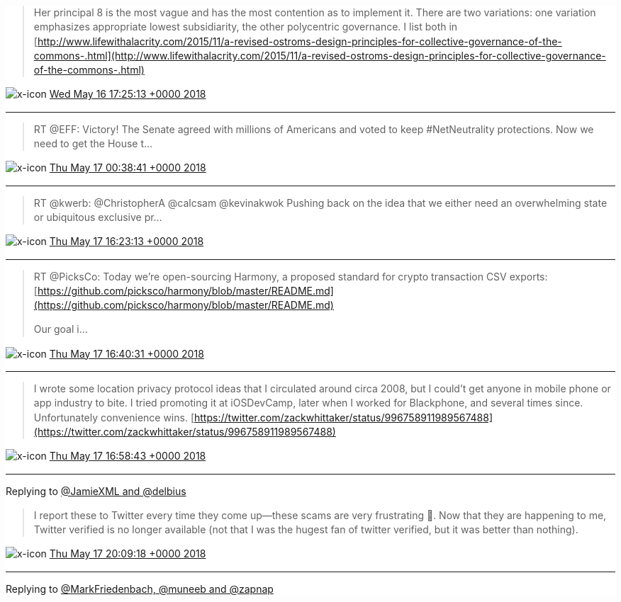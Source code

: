 > Her principal 8 is the most vague and has the most contention as to implement it. There are two variations:  one variation emphasizes appropriate lowest subsidiarity, the other polycentric governance. I list both in [http://www.lifewithalacrity.com/2015/11/a-revised-ostroms-design-principles-for-collective-governance-of-the-commons-.html](http://www.lifewithalacrity.com/2015/11/a-revised-ostroms-design-principles-for-collective-governance-of-the-commons-.html)

<img src="{{ site.url }}{{ site.baseurl }}/assets/images/media/tweet.ico" alt="x-icon" width="30" /> [Wed May 16 17:25:13 +0000 2018](https://twitter.com/ChristopherA/status/996803770523660288)

----

> RT @EFF: Victory! The Senate agreed with millions of Americans and voted to keep #NetNeutrality protections. Now we need to get the House t…

<img src="{{ site.url }}{{ site.baseurl }}/assets/images/media/tweet.ico" alt="x-icon" width="30" /> [Thu May 17 00:38:41 +0000 2018](https://twitter.com/ChristopherA/status/996912857051627520)

----

> RT @kwerb: @ChristopherA @calcsam @kevinakwok Pushing back on the idea that we either need an overwhelming state or ubiquitous exclusive pr…

<img src="{{ site.url }}{{ site.baseurl }}/assets/images/media/tweet.ico" alt="x-icon" width="30" /> [Thu May 17 16:23:13 +0000 2018](https://twitter.com/ChristopherA/status/997150555351924741)

----

> RT @PicksCo: Today we’re open-sourcing Harmony, a proposed standard for crypto transaction CSV exports: [https://github.com/picksco/harmony/blob/master/README.md](https://github.com/picksco/harmony/blob/master/README.md)  
>   
> Our goal i…

<img src="{{ site.url }}{{ site.baseurl }}/assets/images/media/tweet.ico" alt="x-icon" width="30" /> [Thu May 17 16:40:31 +0000 2018](https://twitter.com/ChristopherA/status/997154909106548736)

----

> I wrote some location privacy protocol ideas that I circulated around circa 2008, but I could’t get anyone in mobile phone or app industry to bite. I tried promoting it at iOSDevCamp, later when I worked for Blackphone, and several times since. Unfortunately convenience wins. [https://twitter.com/zackwhittaker/status/996758911989567488](https://twitter.com/zackwhittaker/status/996758911989567488)

<img src="{{ site.url }}{{ site.baseurl }}/assets/images/media/tweet.ico" alt="x-icon" width="30" /> [Thu May 17 16:58:43 +0000 2018](https://twitter.com/ChristopherA/status/997159491689889792)

----

Replying to [@JamieXML and @delbius](https://twitter.com/JamieXML/status/997169223968243717)

> I report these to Twitter every time they come up—these scams are very frustrating 🤬. Now that they are happening to me, Twitter verified is no longer available (not that I was the hugest fan of twitter verified, but it was better than nothing).

<img src="{{ site.url }}{{ site.baseurl }}/assets/images/media/tweet.ico" alt="x-icon" width="30" /> [Thu May 17 20:09:18 +0000 2018](https://twitter.com/ChristopherA/status/997207451953852416)

----

Replying to [@MarkFriedenbach, @muneeb and @zapnap](https://twitter.com/fodagut/status/997223348676444160)
